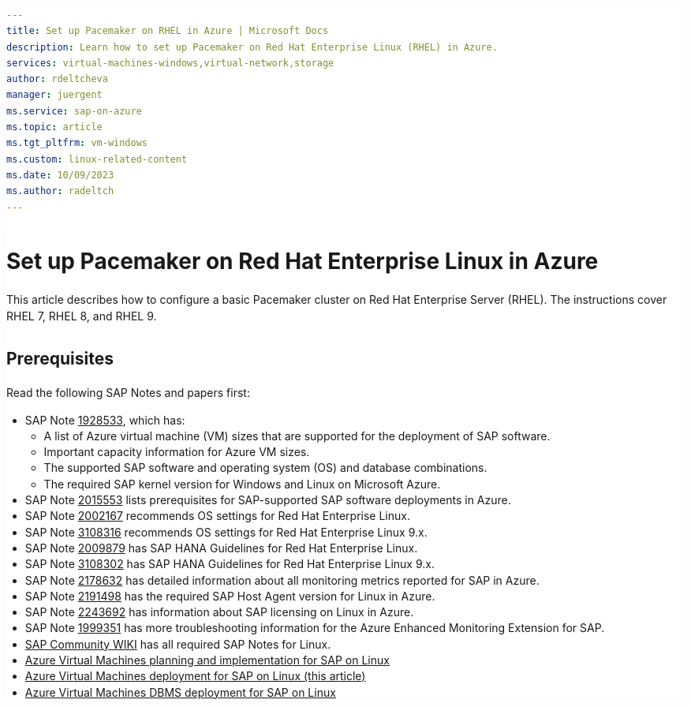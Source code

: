 ```yaml
---
title: Set up Pacemaker on RHEL in Azure | Microsoft Docs
description: Learn how to set up Pacemaker on Red Hat Enterprise Linux (RHEL) in Azure.
services: virtual-machines-windows,virtual-network,storage
author: rdeltcheva
manager: juergent
ms.service: sap-on-azure
ms.topic: article
ms.tgt_pltfrm: vm-windows
ms.custom: linux-related-content
ms.date: 10/09/2023
ms.author: radeltch
---
```


# Set up Pacemaker on Red Hat Enterprise Linux in Azure

[planning-guide]:planning-guide.md
[deployment-guide]:deployment-guide.md
[dbms-guide]:dbms-guide-general.md
[sap-hana-ha]:sap-hana-high-availability.md
[1928533]:https://launchpad.support.sap.com/#/notes/1928533
[2015553]:https://launchpad.support.sap.com/#/notes/2015553
[2002167]:https://launchpad.support.sap.com/#/notes/2002167
[2009879]:https://launchpad.support.sap.com/#/notes/2009879
[2178632]:https://launchpad.support.sap.com/#/notes/2178632
[2191498]:https://launchpad.support.sap.com/#/notes/2191498
[2243692]:https://launchpad.support.sap.com/#/notes/2243692
[1999351]:https://launchpad.support.sap.com/#/notes/1999351
[3108316]:https://launchpad.support.sap.com/#/notes/3108316
[3108302]:https://launchpad.support.sap.com/#/notes/3108302

[virtual-machines-linux-maintenance]:../../virtual-machines/maintenance-and-updates.md#maintenance-that-doesnt-require-a-reboot

This article describes how to configure a basic Pacemaker cluster on Red Hat Enterprise Server (RHEL). The instructions cover RHEL 7, RHEL 8, and RHEL 9.

## Prerequisites

Read the following SAP Notes and papers first:

* SAP Note [1928533], which has:
  * A list of Azure virtual machine (VM) sizes that are supported for the deployment of SAP software.
  * Important capacity information for Azure VM sizes.
  * The supported SAP software and operating system (OS) and database combinations.
  * The required SAP kernel version for Windows and Linux on Microsoft Azure.
* SAP Note [2015553] lists prerequisites for SAP-supported SAP software deployments in Azure.
* SAP Note [2002167] recommends OS settings for Red Hat Enterprise Linux.
* SAP Note [3108316] recommends OS settings for Red Hat Enterprise Linux 9.x.
* SAP Note [2009879] has SAP HANA Guidelines for Red Hat Enterprise Linux.
* SAP Note [3108302] has SAP HANA Guidelines for Red Hat Enterprise Linux 9.x.
* SAP Note [2178632] has detailed information about all monitoring metrics reported for SAP in Azure.
* SAP Note [2191498] has the required SAP Host Agent version for Linux in Azure.
* SAP Note [2243692] has information about SAP licensing on Linux in Azure.
* SAP Note [1999351] has more troubleshooting information for the Azure Enhanced Monitoring Extension for SAP.
* [SAP Community WIKI](https://wiki.scn.sap.com/wiki/display/HOME/SAPonLinuxNotes) has all required SAP Notes for Linux.
* [Azure Virtual Machines planning and implementation for SAP on Linux][planning-guide]
* [Azure Virtual Machines deployment for SAP on Linux (this article)][deployment-guide]
* [Azure Virtual Machines DBMS deployment for SAP on Linux][dbms-guide]